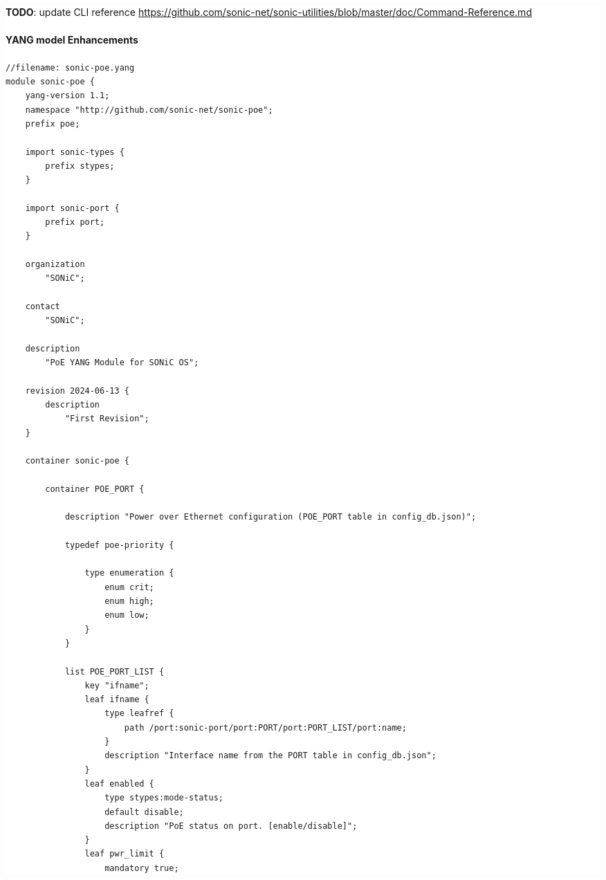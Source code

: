 **TODO**: update CLI reference https://github.com/sonic-net/sonic-utilities/blob/master/doc/Command-Reference.md

#### YANG model Enhancements

```yang
//filename: sonic-poe.yang
module sonic-poe {
    yang-version 1.1;
    namespace "http://github.com/sonic-net/sonic-poe";
    prefix poe;

    import sonic-types {
        prefix stypes;
    }

    import sonic-port {
        prefix port;
    }

    organization
        "SONiC";

    contact
        "SONiC";

    description
        "PoE YANG Module for SONiC OS";

    revision 2024-06-13 {
        description
            "First Revision";
    }

    container sonic-poe {

        container POE_PORT {

            description "Power over Ethernet configuration (POE_PORT table in config_db.json)";

            typedef poe-priority {

                type enumeration {
                    enum crit;
                    enum high;
                    enum low;
                }
            }

            list POE_PORT_LIST {
                key "ifname";
                leaf ifname {
                    type leafref {
                        path /port:sonic-port/port:PORT/port:PORT_LIST/port:name;
                    }
                    description "Interface name from the PORT table in config_db.json";
                }
                leaf enabled {
                    type stypes:mode-status;
                    default disable;
                    description "PoE status on port. [enable/disable]";
                }
                leaf pwr_limit {
                    mandatory true;
```